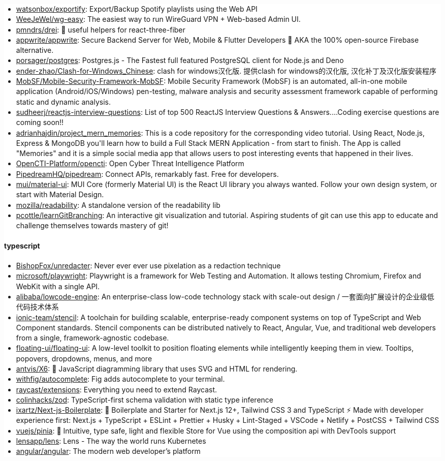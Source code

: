 * [watsonbox/exportify](https://github.com/watsonbox/exportify): Export/Backup Spotify playlists using the Web API
* [WeeJeWel/wg-easy](https://github.com/WeeJeWel/wg-easy): The easiest way to run WireGuard VPN + Web-based Admin UI.
* [pmndrs/drei](https://github.com/pmndrs/drei): 🥉 useful helpers for react-three-fiber
* [appwrite/appwrite](https://github.com/appwrite/appwrite): Secure Backend Server for Web, Mobile & Flutter Developers 🚀 AKA the 100% open-source Firebase alternative.
* [porsager/postgres](https://github.com/porsager/postgres): Postgres.js - The Fastest full featured PostgreSQL client for Node.js and Deno
* [ender-zhao/Clash-for-Windows_Chinese](https://github.com/ender-zhao/Clash-for-Windows_Chinese): clash for windows汉化版. 提供clash for windows的汉化版, 汉化补丁及汉化版安装程序
* [MobSF/Mobile-Security-Framework-MobSF](https://github.com/MobSF/Mobile-Security-Framework-MobSF): Mobile Security Framework (MobSF) is an automated, all-in-one mobile application (Android/iOS/Windows) pen-testing, malware analysis and security assessment framework capable of performing static and dynamic analysis.
* [sudheerj/reactjs-interview-questions](https://github.com/sudheerj/reactjs-interview-questions): List of top 500 ReactJS Interview Questions & Answers....Coding exercise questions are coming soon!!
* [adrianhajdin/project_mern_memories](https://github.com/adrianhajdin/project_mern_memories): This is a code repository for the corresponding video tutorial. Using React, Node.js, Express & MongoDB you'll learn how to build a Full Stack MERN Application - from start to finish. The App is called "Memories" and it is a simple social media app that allows users to post interesting events that happened in their lives.
* [OpenCTI-Platform/opencti](https://github.com/OpenCTI-Platform/opencti): Open Cyber Threat Intelligence Platform
* [PipedreamHQ/pipedream](https://github.com/PipedreamHQ/pipedream): Connect APIs, remarkably fast. Free for developers.
* [mui/material-ui](https://github.com/mui/material-ui): MUI Core (formerly Material UI) is the React UI library you always wanted. Follow your own design system, or start with Material Design.
* [mozilla/readability](https://github.com/mozilla/readability): A standalone version of the readability lib
* [pcottle/learnGitBranching](https://github.com/pcottle/learnGitBranching): An interactive git visualization and tutorial. Aspiring students of git can use this app to educate and challenge themselves towards mastery of git!

#### typescript
* [BishopFox/unredacter](https://github.com/BishopFox/unredacter): Never ever ever use pixelation as a redaction technique
* [microsoft/playwright](https://github.com/microsoft/playwright): Playwright is a framework for Web Testing and Automation. It allows testing Chromium, Firefox and WebKit with a single API.
* [alibaba/lowcode-engine](https://github.com/alibaba/lowcode-engine): An enterprise-class low-code technology stack with scale-out design / 一套面向扩展设计的企业级低代码技术体系
* [ionic-team/stencil](https://github.com/ionic-team/stencil): A toolchain for building scalable, enterprise-ready component systems on top of TypeScript and Web Component standards. Stencil components can be distributed natively to React, Angular, Vue, and traditional web developers from a single, framework-agnostic codebase.
* [floating-ui/floating-ui](https://github.com/floating-ui/floating-ui): A low-level toolkit to position floating elements while intelligently keeping them in view. Tooltips, popovers, dropdowns, menus, and more
* [antvis/X6](https://github.com/antvis/X6): 🚀 JavaScript diagramming library that uses SVG and HTML for rendering.
* [withfig/autocomplete](https://github.com/withfig/autocomplete): Fig adds autocomplete to your terminal.
* [raycast/extensions](https://github.com/raycast/extensions): Everything you need to extend Raycast.
* [colinhacks/zod](https://github.com/colinhacks/zod): TypeScript-first schema validation with static type inference
* [ixartz/Next-js-Boilerplate](https://github.com/ixartz/Next-js-Boilerplate): 🚀 Boilerplate and Starter for Next.js 12+, Tailwind CSS 3 and TypeScript ⚡️ Made with developer experience first: Next.js + TypeScript + ESLint + Prettier + Husky + Lint-Staged + VSCode + Netlify + PostCSS + Tailwind CSS
* [vuejs/pinia](https://github.com/vuejs/pinia): 🍍 Intuitive, type safe, light and flexible Store for Vue using the composition api with DevTools support
* [lensapp/lens](https://github.com/lensapp/lens): Lens - The way the world runs Kubernetes
* [angular/angular](https://github.com/angular/angular): The modern web developer’s platform